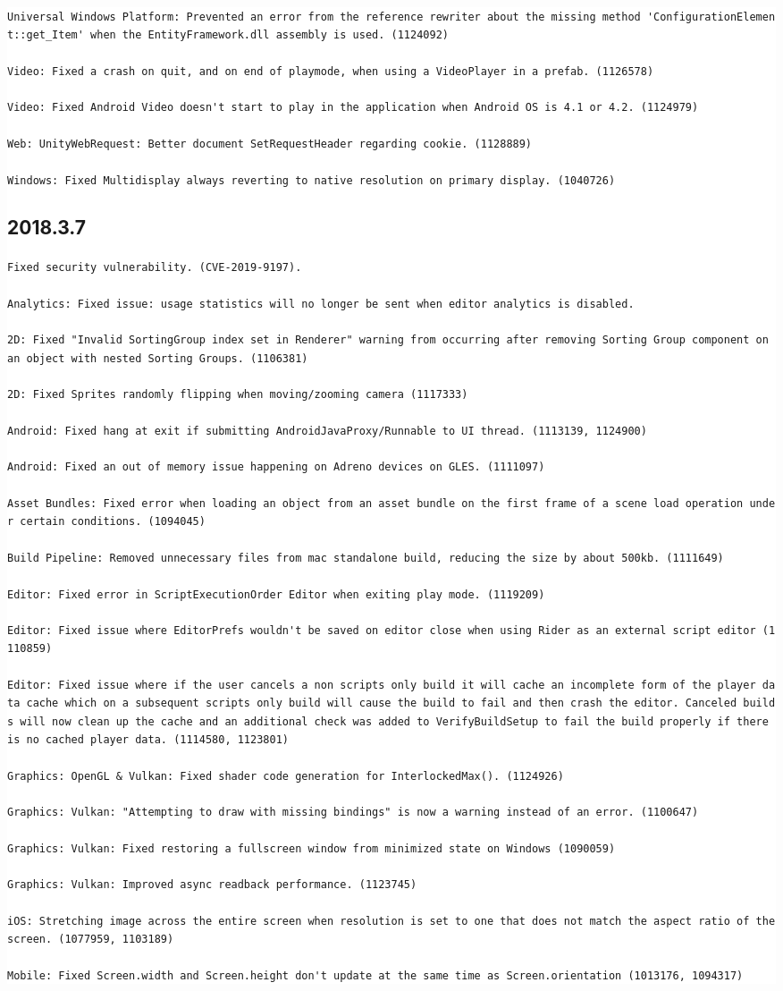     Universal Windows Platform: Prevented an error from the reference rewriter about the missing method 'ConfigurationElement::get_Item' when the EntityFramework.dll assembly is used. (1124092)

    Video: Fixed a crash on quit, and on end of playmode, when using a VideoPlayer in a prefab. (1126578)

    Video: Fixed Android Video doesn't start to play in the application when Android OS is 4.1 or 4.2. (1124979)

    Web: UnityWebRequest: Better document SetRequestHeader regarding cookie. (1128889)

    Windows: Fixed Multidisplay always reverting to native resolution on primary display. (1040726)

## 2018.3.7

    Fixed security vulnerability. (CVE-2019-9197).

    Analytics: Fixed issue: usage statistics will no longer be sent when editor analytics is disabled.

    2D: Fixed "Invalid SortingGroup index set in Renderer" warning from occurring after removing Sorting Group component on an object with nested Sorting Groups. (1106381)

    2D: Fixed Sprites randomly flipping when moving/zooming camera (1117333)

    Android: Fixed hang at exit if submitting AndroidJavaProxy/Runnable to UI thread. (1113139, 1124900)

    Android: Fixed an out of memory issue happening on Adreno devices on GLES. (1111097)

    Asset Bundles: Fixed error when loading an object from an asset bundle on the first frame of a scene load operation under certain conditions. (1094045)

    Build Pipeline: Removed unnecessary files from mac standalone build, reducing the size by about 500kb. (1111649)

    Editor: Fixed error in ScriptExecutionOrder Editor when exiting play mode. (1119209)

    Editor: Fixed issue where EditorPrefs wouldn't be saved on editor close when using Rider as an external script editor (1110859)

    Editor: Fixed issue where if the user cancels a non scripts only build it will cache an incomplete form of the player data cache which on a subsequent scripts only build will cause the build to fail and then crash the editor. Canceled builds will now clean up the cache and an additional check was added to VerifyBuildSetup to fail the build properly if there is no cached player data. (1114580, 1123801)

    Graphics: OpenGL & Vulkan: Fixed shader code generation for InterlockedMax(). (1124926)

    Graphics: Vulkan: "Attempting to draw with missing bindings" is now a warning instead of an error. (1100647)

    Graphics: Vulkan: Fixed restoring a fullscreen window from minimized state on Windows (1090059)

    Graphics: Vulkan: Improved async readback performance. (1123745)

    iOS: Stretching image across the entire screen when resolution is set to one that does not match the aspect ratio of the screen. (1077959, 1103189)

    Mobile: Fixed Screen.width and Screen.height don't update at the same time as Screen.orientation (1013176, 1094317)
